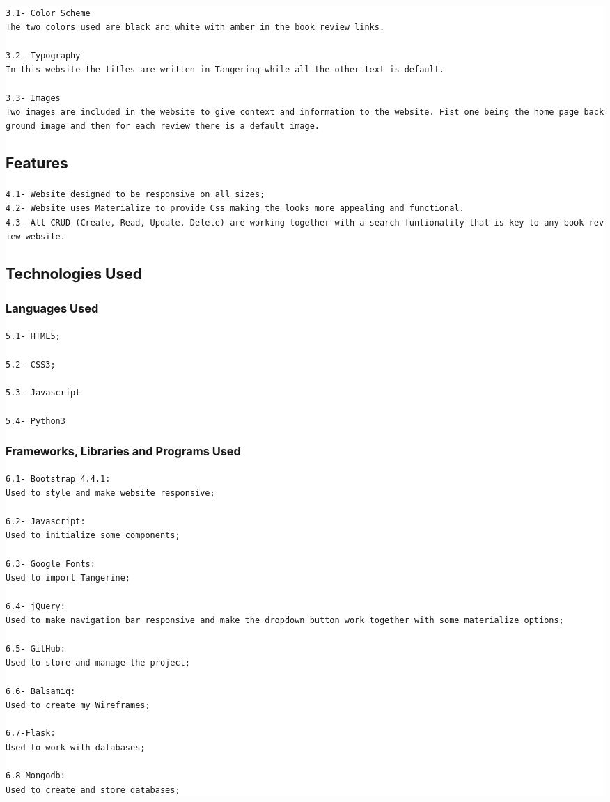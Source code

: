     3.1- Color Scheme
    The two colors used are black and white with amber in the book review links.

    3.2- Typography
    In this website the titles are written in Tangering while all the other text is default. 

    3.3- Images
    Two images are included in the website to give context and information to the website. Fist one being the home page background image and then for each review there is a default image.

## Features

    4.1- Website designed to be responsive on all sizes;
    4.2- Website uses Materialize to provide Css making the looks more appealing and functional.
    4.3- All CRUD (Create, Read, Update, Delete) are working together with a search funtionality that is key to any book review website.

## Technologies Used

### Languages Used

    5.1- HTML5;
   
    5.2- CSS3;

    5.3- Javascript

    5.4- Python3

### Frameworks, Libraries and Programs Used

    6.1- Bootstrap 4.4.1:
    Used to style and make website responsive;

    6.2- Javascript:
    Used to initialize some components;

    6.3- Google Fonts:
    Used to import Tangerine;

    6.4- jQuery:
    Used to make navigation bar responsive and make the dropdown button work together with some materialize options;

    6.5- GitHub:
    Used to store and manage the project;

    6.6- Balsamiq:
    Used to create my Wireframes;

    6.7-Flask:
    Used to work with databases;

    6.8-Mongodb:
    Used to create and store databases;
